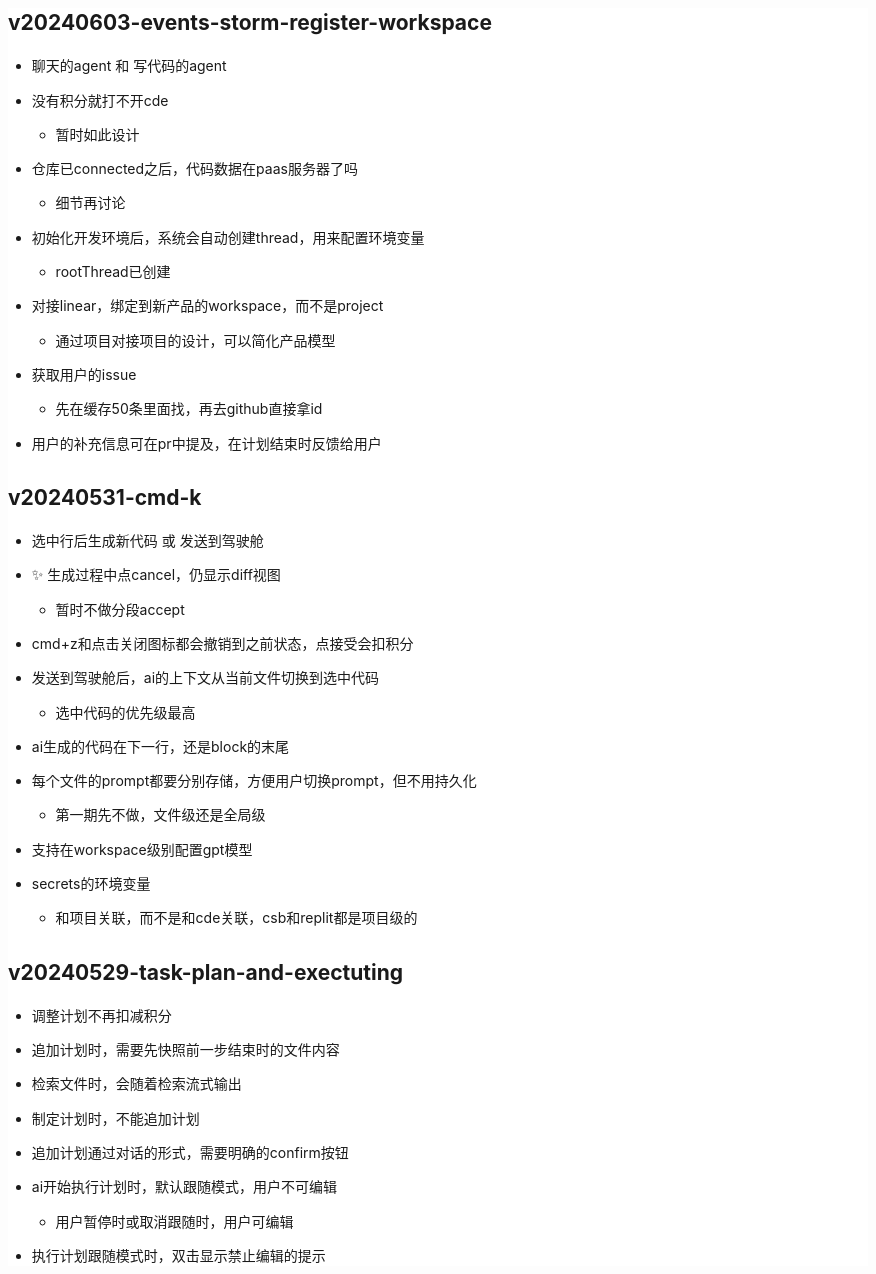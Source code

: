 ## v20240603-events-storm-register-workspace

- 聊天的agent 和 写代码的agent

- 没有积分就打不开cde
  - 暂时如此设计

- 仓库已connected之后，代码数据在paas服务器了吗
  - 细节再讨论

- 初始化开发环境后，系统会自动创建thread，用来配置环境变量
  - rootThread已创建

- 对接linear，绑定到新产品的workspace，而不是project
  - 通过项目对接项目的设计，可以简化产品模型

- 获取用户的issue
  - 先在缓存50条里面找，再去github直接拿id

- 用户的补充信息可在pr中提及，在计划结束时反馈给用户

## v20240531-cmd-k

- 选中行后生成新代码 或 发送到驾驶舱
- ✨ 生成过程中点cancel，仍显示diff视图
  - 暂时不做分段accept
- cmd+z和点击关闭图标都会撤销到之前状态，点接受会扣积分

- 发送到驾驶舱后，ai的上下文从当前文件切换到选中代码
  - 选中代码的优先级最高

- ai生成的代码在下一行，还是block的末尾

- 每个文件的prompt都要分别存储，方便用户切换prompt，但不用持久化
  - 第一期先不做，文件级还是全局级

- 支持在workspace级别配置gpt模型

- secrets的环境变量
  - 和项目关联，而不是和cde关联，csb和replit都是项目级的

## v20240529-task-plan-and-exectuting

- 调整计划不再扣减积分

- 追加计划时，需要先快照前一步结束时的文件内容

- 检索文件时，会随着检索流式输出

- 制定计划时，不能追加计划

- 追加计划通过对话的形式，需要明确的confirm按钮

- ai开始执行计划时，默认跟随模式，用户不可编辑
  - 用户暂停时或取消跟随时，用户可编辑

- 执行计划跟随模式时，双击显示禁止编辑的提示
